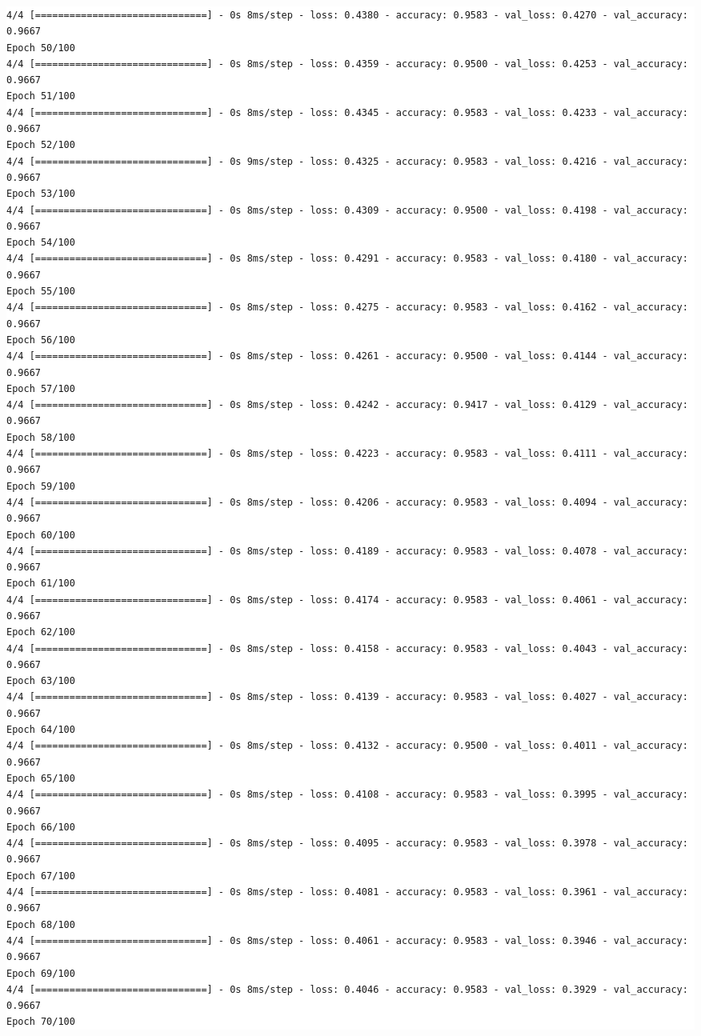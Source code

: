     4/4 [==============================] - 0s 8ms/step - loss: 0.4380 - accuracy: 0.9583 - val_loss: 0.4270 - val_accuracy: 0.9667
    Epoch 50/100
    4/4 [==============================] - 0s 8ms/step - loss: 0.4359 - accuracy: 0.9500 - val_loss: 0.4253 - val_accuracy: 0.9667
    Epoch 51/100
    4/4 [==============================] - 0s 8ms/step - loss: 0.4345 - accuracy: 0.9583 - val_loss: 0.4233 - val_accuracy: 0.9667
    Epoch 52/100
    4/4 [==============================] - 0s 9ms/step - loss: 0.4325 - accuracy: 0.9583 - val_loss: 0.4216 - val_accuracy: 0.9667
    Epoch 53/100
    4/4 [==============================] - 0s 8ms/step - loss: 0.4309 - accuracy: 0.9500 - val_loss: 0.4198 - val_accuracy: 0.9667
    Epoch 54/100
    4/4 [==============================] - 0s 8ms/step - loss: 0.4291 - accuracy: 0.9583 - val_loss: 0.4180 - val_accuracy: 0.9667
    Epoch 55/100
    4/4 [==============================] - 0s 8ms/step - loss: 0.4275 - accuracy: 0.9583 - val_loss: 0.4162 - val_accuracy: 0.9667
    Epoch 56/100
    4/4 [==============================] - 0s 8ms/step - loss: 0.4261 - accuracy: 0.9500 - val_loss: 0.4144 - val_accuracy: 0.9667
    Epoch 57/100
    4/4 [==============================] - 0s 8ms/step - loss: 0.4242 - accuracy: 0.9417 - val_loss: 0.4129 - val_accuracy: 0.9667
    Epoch 58/100
    4/4 [==============================] - 0s 8ms/step - loss: 0.4223 - accuracy: 0.9583 - val_loss: 0.4111 - val_accuracy: 0.9667
    Epoch 59/100
    4/4 [==============================] - 0s 8ms/step - loss: 0.4206 - accuracy: 0.9583 - val_loss: 0.4094 - val_accuracy: 0.9667
    Epoch 60/100
    4/4 [==============================] - 0s 8ms/step - loss: 0.4189 - accuracy: 0.9583 - val_loss: 0.4078 - val_accuracy: 0.9667
    Epoch 61/100
    4/4 [==============================] - 0s 8ms/step - loss: 0.4174 - accuracy: 0.9583 - val_loss: 0.4061 - val_accuracy: 0.9667
    Epoch 62/100
    4/4 [==============================] - 0s 8ms/step - loss: 0.4158 - accuracy: 0.9583 - val_loss: 0.4043 - val_accuracy: 0.9667
    Epoch 63/100
    4/4 [==============================] - 0s 8ms/step - loss: 0.4139 - accuracy: 0.9583 - val_loss: 0.4027 - val_accuracy: 0.9667
    Epoch 64/100
    4/4 [==============================] - 0s 8ms/step - loss: 0.4132 - accuracy: 0.9500 - val_loss: 0.4011 - val_accuracy: 0.9667
    Epoch 65/100
    4/4 [==============================] - 0s 8ms/step - loss: 0.4108 - accuracy: 0.9583 - val_loss: 0.3995 - val_accuracy: 0.9667
    Epoch 66/100
    4/4 [==============================] - 0s 8ms/step - loss: 0.4095 - accuracy: 0.9583 - val_loss: 0.3978 - val_accuracy: 0.9667
    Epoch 67/100
    4/4 [==============================] - 0s 8ms/step - loss: 0.4081 - accuracy: 0.9583 - val_loss: 0.3961 - val_accuracy: 0.9667
    Epoch 68/100
    4/4 [==============================] - 0s 8ms/step - loss: 0.4061 - accuracy: 0.9583 - val_loss: 0.3946 - val_accuracy: 0.9667
    Epoch 69/100
    4/4 [==============================] - 0s 8ms/step - loss: 0.4046 - accuracy: 0.9583 - val_loss: 0.3929 - val_accuracy: 0.9667
    Epoch 70/100